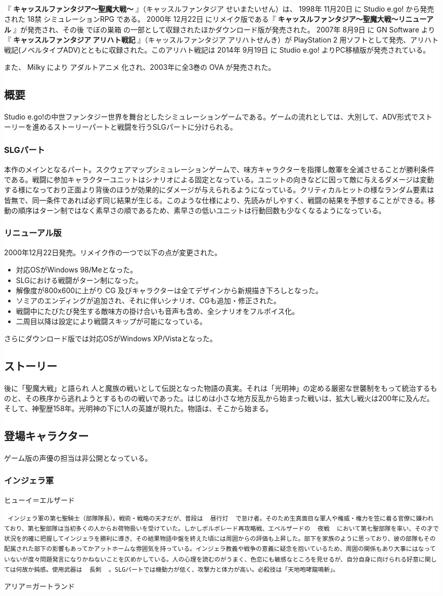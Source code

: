 『 **キャッスルファンタジア〜聖魔大戦〜** 』（キャッスルファンタジア せいまたいせん）は、  1998年  11月20日  に  Studio
e.go!  から発売された  18禁  シミュレーションRPG  である。  2000年  12月22日  にリメイク版である『
**キャッスルファンタジア〜聖魔大戦〜リニューアル** 』が発売され、その後  でぼの巣箱  の一部として収録されたほかダウンロード版が発売された。
2007年  8月9日  に  GN Software  より『 **キャッスルファンタジア アリハト戦記** 』（キャッスルファンタジア
アリハトせんき）が  PlayStation 2  用ソフトとして発売、アリハト戦記(ノベルタイプADV)とともに収録された。このアリハト戦記は
2014年  9月19日  に  Studio e.go!  よりPC移植版が発売されている。

また、  Milky  により  アダルトアニメ  化され、2003年に全3巻の  OVA  が発売された。

##  概要  

Studio
e.go!の中世ファンタジー世界を舞台としたシミュレーションゲームである。ゲームの流れとしては、大別して、ADV形式でストーリーを進めるストーリーパートと戦闘を行うSLGパートに分けられる。

###  SLGパート  

本作のメインとなるパート。スクウェアマップシミュレーションゲームで、味方キャラクターを指揮し敵軍を全滅させることが勝利条件である。戦闘に参加キャラクターユニットはシナリオによる固定となっている。ユニットの向きなどに因って敵に与えるダメージは変動する様になっており正面より背後のほうが効果的にダメージが与えられるようになっている。クリティカルヒットの様なランダム要素は皆無で、同一条件であれば必ず同じ結果が生じる。このような仕様により、先読みがしやすく、戦闘の結果を予想することができる。移動の順序はターン制ではなく素早さの順であるため、素早さの低いユニットは行動回数も少なくなるようになっている。

###  リニューアル版  

2000年12月22日発売。リメイク作の一つで以下の点が変更された。

  * 対応OSがWindows 98/Meとなった。 
  * SLGにおける戦闘がターン制になった。 
  * 解像度が800x600に上がり  CG  及びキャラクターは全てデザインから新規描き下ろしとなった。 
  * ソミアのエンディングが追加され、それに伴いシナリオ、CGも追加・修正された。 
  * 戦闘中にたびたび発生する敵味方の掛け合いも音声も含め、全シナリオをフルボイス化。 
  * 二周目以降は設定により戦闘スキップが可能になっている。 

さらにダウンロード版では対応OSがWindows XP/Vistaとなった。

##  ストーリー  

後に「聖魔大戦」と語られ
人と魔族の戦いとして伝説となった物語の真実。それは「光明神」の定める厳密な世襲制をもって統治するものと、その秩序から逃れようとするものの戦いであった。はじめは小さな地方反乱から始まった戦いは、拡大し戦火は200年に及んだ。そして、神聖歴158年。光明神の下に1人の英雄が現れた。物語は、そこから始まる。

##  登場キャラクター  

ゲーム版の声優の担当は非公開となっている。

###  インジェラ軍  

ヒューイ＝エルザード

     インジェラ軍の第七聖騎士（部隊隊長）。戦術・戦略の天才だが、普段は  昼行灯  で怠け者。そのため生真面目な軍人や権威・権力を笠に着る官僚に嫌われており、第七聖部隊は当初多くの人からお荷物扱いを受けていた。しかしボルボレード再攻略戦、エベルザードの  夜戦  において第七聖部隊を率い、その才で状況を的確に把握してインジェラを勝利に導き、その結果物語中盤を終えた頃には周囲からの評価も上昇した。部下を家族のように思っており、彼の部隊もその配属された部下の影響もあってかアットホームな雰囲気を持っている。インジェラ教義や戦争の意義に疑念を抱いているため、周囲の関係もあり大事にはなっていないが度々問題発言になりかねないことを仄めかしている。人の心理を読むのがうまく、色恋にも敏感なところを見せるが、自分自身に向けられる好意に関しては何故か鈍感。使用武器は  長剣  。SLGパートでは機動力が低く、攻撃力と体力が高い。必殺技は「天地咆哮龍鳴斬」。 
アリア＝ガートランド

